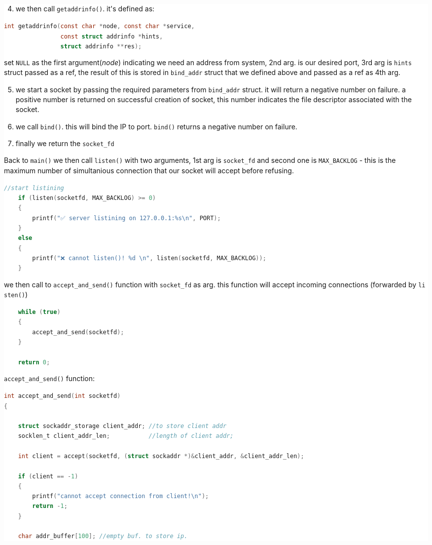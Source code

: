 
4. we then call `getaddrinfo()`. it's defined as:

```c
int getaddrinfo(const char *node, const char *service,
                const struct addrinfo *hints,
                struct addrinfo **res);
```


set `NULL` as the first argument(*node*) indicating we need an address from system, 2nd arg. is our desired port, 3rd arg is `hints` struct passed as a ref, the result of this is stored in `bind_addr` struct that we defined above and passed as a ref as 4th arg.

5. we start a socket by passing the required parameters from `bind_addr` struct. it will return a negative number on failure. a positive number is returned on successful creation of socket, this number indicates the file descriptor associated with the socket.

6. we call `bind()`. this will bind the IP to port. `bind()` returns a negative number on failure.

7. finally we return the `socket_fd`


Back to `main()`
we then call `listen()` with two arguments, 1st arg is `socket_fd` and second one is `MAX_BACKLOG` - this is the maximum number of simultanious connection that our socket will accept before refusing.
```c
//start listining
    if (listen(socketfd, MAX_BACKLOG) >= 0)
    {
        printf("✅ server listining on 127.0.0.1:%s\n", PORT);
    }
    else
    {
        printf("❌ cannot listen()! %d \n", listen(socketfd, MAX_BACKLOG));
    }

```

we then call to `accept_and_send()` function with `socket_fd` as arg. this function will accept incoming connections (forwarded by `listen()`)

```c
    while (true)
    {
        accept_and_send(socketfd);
    }

    return 0;
```

`accept_and_send()` function:

```c
int accept_and_send(int socketfd)
{

    struct sockaddr_storage client_addr; //to store client addr
    socklen_t client_addr_len;           //length of client addr;

    int client = accept(socketfd, (struct sockaddr *)&client_addr, &client_addr_len);

    if (client == -1)
    {
        printf("cannot accept connection from client!\n");
        return -1;
    }

    char addr_buffer[100]; //empty buf. to store ip.

```